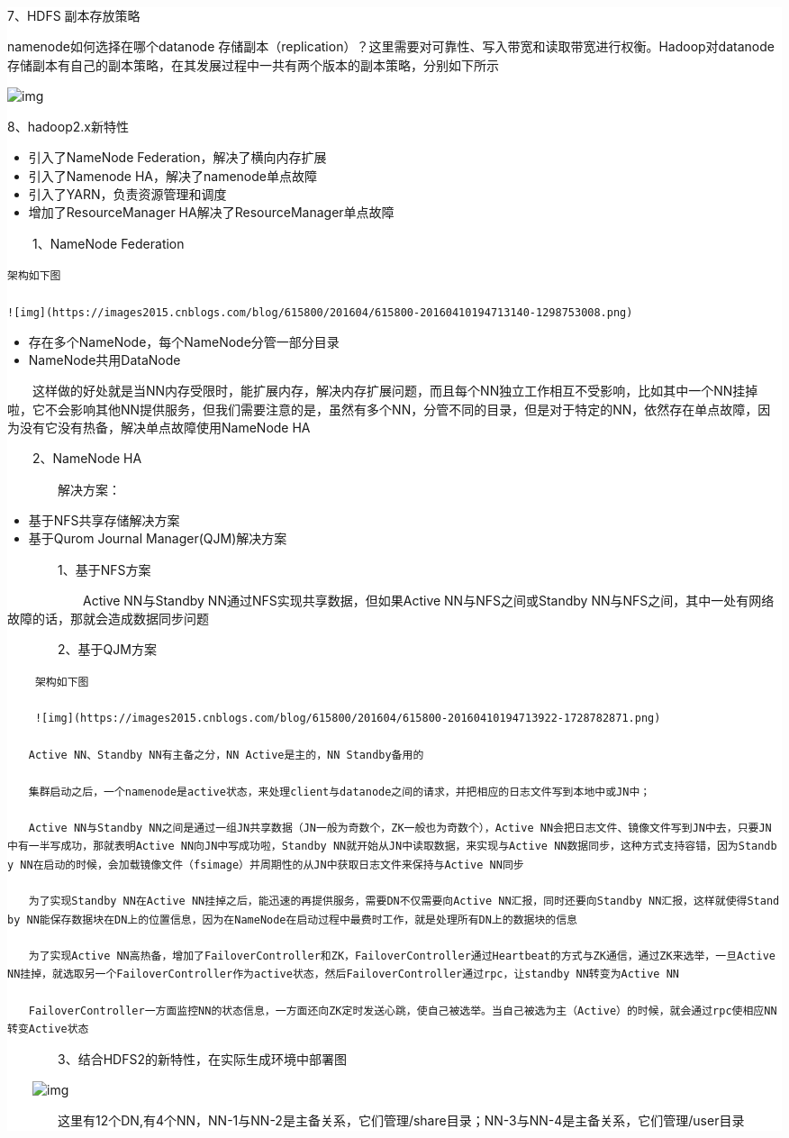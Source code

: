 7、HDFS 副本存放策略

namenode如何选择在哪个datanode 存储副本（replication）？这里需要对可靠性、写入带宽和读取带宽进行权衡。Hadoop对datanode存储副本有自己的副本策略，在其发展过程中一共有两个版本的副本策略，分别如下所示

![img](https://images2015.cnblogs.com/blog/615800/201604/615800-20160410194712359-1360960663.jpg)

8、hadoop2.x新特性

- 引入了NameNode Federation，解决了横向内存扩展
- 引入了Namenode HA，解决了namenode单点故障
- 引入了YARN，负责资源管理和调度
- 增加了ResourceManager HA解决了ResourceManager单点故障

　　1、NameNode Federation

    架构如下图

    ![img](https://images2015.cnblogs.com/blog/615800/201604/615800-20160410194713140-1298753008.png)

- 存在多个NameNode，每个NameNode分管一部分目录
- NameNode共用DataNode

　　这样做的好处就是当NN内存受限时，能扩展内存，解决内存扩展问题，而且每个NN独立工作相互不受影响，比如其中一个NN挂掉啦，它不会影响其他NN提供服务，但我们需要注意的是，虽然有多个NN，分管不同的目录，但是对于特定的NN，依然存在单点故障，因为没有它没有热备，解决单点故障使用NameNode HA

　　2、NameNode HA

　　　　解决方案：

- 基于NFS共享存储解决方案
- 基于Qurom Journal Manager(QJM)解决方案

　　　　1、基于NFS方案

　　　　　　Active NN与Standby NN通过NFS实现共享数据，但如果Active NN与NFS之间或Standby NN与NFS之间，其中一处有网络故障的话，那就会造成数据同步问题

　　　　2、基于QJM方案

     　　架构如下图

     　　![img](https://images2015.cnblogs.com/blog/615800/201604/615800-20160410194713922-1728782871.png)

    　　Active NN、Standby NN有主备之分，NN Active是主的，NN Standby备用的

    　　集群启动之后，一个namenode是active状态，来处理client与datanode之间的请求，并把相应的日志文件写到本地中或JN中；

    　　Active NN与Standby NN之间是通过一组JN共享数据（JN一般为奇数个，ZK一般也为奇数个），Active NN会把日志文件、镜像文件写到JN中去，只要JN中有一半写成功，那就表明Active NN向JN中写成功啦，Standby NN就开始从JN中读取数据，来实现与Active NN数据同步，这种方式支持容错，因为Standby NN在启动的时候，会加载镜像文件（fsimage）并周期性的从JN中获取日志文件来保持与Active NN同步

    　　为了实现Standby NN在Active NN挂掉之后，能迅速的再提供服务，需要DN不仅需要向Active NN汇报，同时还要向Standby NN汇报，这样就使得Standby NN能保存数据块在DN上的位置信息，因为在NameNode在启动过程中最费时工作，就是处理所有DN上的数据块的信息

    　　为了实现Active NN高热备，增加了FailoverController和ZK，FailoverController通过Heartbeat的方式与ZK通信，通过ZK来选举，一旦Active NN挂掉，就选取另一个FailoverController作为active状态，然后FailoverController通过rpc，让standby NN转变为Active NN

    　　FailoverController一方面监控NN的状态信息，一方面还向ZK定时发送心跳，使自己被选举。当自己被选为主（Active）的时候，就会通过rpc使相应NN转变Active状态

　　　　3、结合HDFS2的新特性，在实际生成环境中部署图

　　![img](https://images2015.cnblogs.com/blog/615800/201604/615800-20160410194714672-152842366.png)

　　　　这里有12个DN,有4个NN，NN-1与NN-2是主备关系，它们管理/share目录；NN-3与NN-4是主备关系，它们管理/user目录